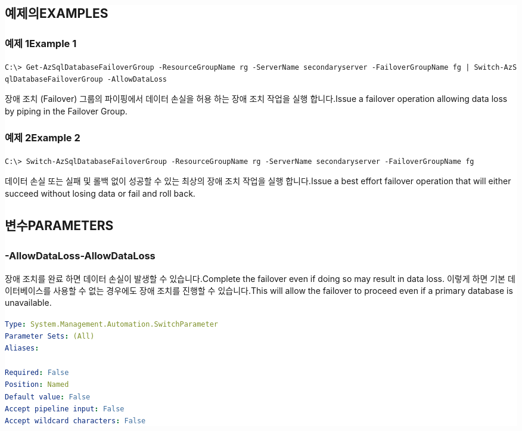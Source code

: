 ## <span data-ttu-id="81eb2-110">예제의</span><span class="sxs-lookup"><span data-stu-id="81eb2-110">EXAMPLES</span></span>

### <span data-ttu-id="81eb2-111">예제 1</span><span class="sxs-lookup"><span data-stu-id="81eb2-111">Example 1</span></span>
```
C:\> Get-AzSqlDatabaseFailoverGroup -ResourceGroupName rg -ServerName secondaryserver -FailoverGroupName fg | Switch-AzSqlDatabaseFailoverGroup -AllowDataLoss
```

<span data-ttu-id="81eb2-112">장애 조치 (Failover) 그룹의 파이핑에서 데이터 손실을 허용 하는 장애 조치 작업을 실행 합니다.</span><span class="sxs-lookup"><span data-stu-id="81eb2-112">Issue a failover operation allowing data loss by piping in the Failover Group.</span></span>

### <span data-ttu-id="81eb2-113">예제 2</span><span class="sxs-lookup"><span data-stu-id="81eb2-113">Example 2</span></span>
```
C:\> Switch-AzSqlDatabaseFailoverGroup -ResourceGroupName rg -ServerName secondaryserver -FailoverGroupName fg
```

<span data-ttu-id="81eb2-114">데이터 손실 또는 실패 및 롤백 없이 성공할 수 있는 최상의 장애 조치 작업을 실행 합니다.</span><span class="sxs-lookup"><span data-stu-id="81eb2-114">Issue a best effort failover operation that will either succeed without losing data or fail and roll back.</span></span>

## <span data-ttu-id="81eb2-115">변수</span><span class="sxs-lookup"><span data-stu-id="81eb2-115">PARAMETERS</span></span>

### <span data-ttu-id="81eb2-116">-AllowDataLoss</span><span class="sxs-lookup"><span data-stu-id="81eb2-116">-AllowDataLoss</span></span>
<span data-ttu-id="81eb2-117">장애 조치를 완료 하면 데이터 손실이 발생할 수 있습니다.</span><span class="sxs-lookup"><span data-stu-id="81eb2-117">Complete the failover even if doing so may result in data loss.</span></span> <span data-ttu-id="81eb2-118">이렇게 하면 기본 데이터베이스를 사용할 수 없는 경우에도 장애 조치를 진행할 수 있습니다.</span><span class="sxs-lookup"><span data-stu-id="81eb2-118">This will allow the failover to proceed even if a primary database is unavailable.</span></span>

```yaml
Type: System.Management.Automation.SwitchParameter
Parameter Sets: (All)
Aliases:

Required: False
Position: Named
Default value: False
Accept pipeline input: False
Accept wildcard characters: False
```
